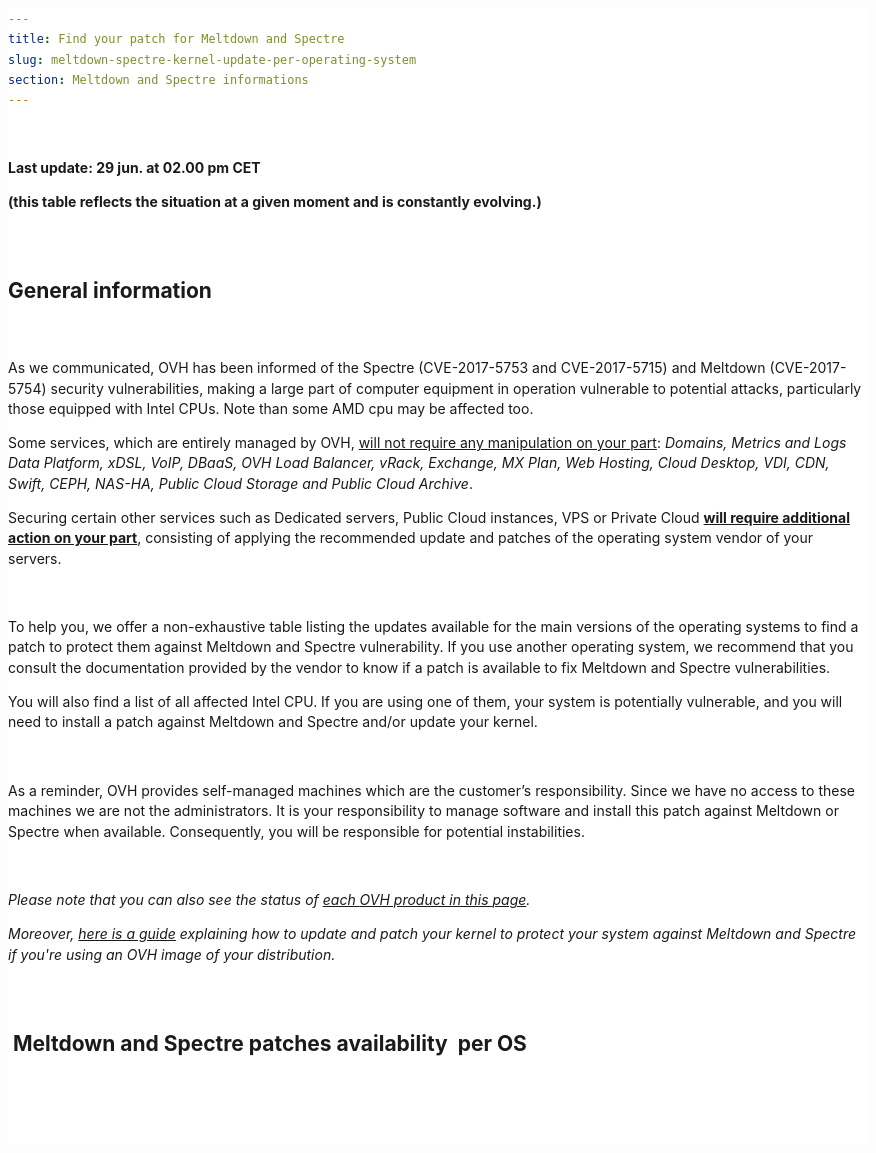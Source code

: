 ```yaml
---
title: Find your patch for Meltdown and Spectre
slug: meltdown-spectre-kernel-update-per-operating-system
section: Meltdown and Spectre informations
---
```


<div id="main-content" class="wiki-content table-meltown-spectre">
   <p style="text-align: center;"><span style="color: rgb(51,102,255);"><br></span></p>
   <p><strong>Last update: 29 jun. at<span class="widont"> 02.00 pm CET</span></strong></p>
   <p><strong><strong>(this table reflects the situation at a given moment and is constantly evolving.)</strong></strong></p>
   <p style="text-align: center;"><span style="color: rgb(51,102,255);">&nbsp;</span></p>
   <h2 id="ExternalDocumentation/Proceduresforcustomers-Generalinformation">General information</h2>
   <p style="text-align: center;"><span style="color: rgb(51,102,255);">&nbsp;</span></p>
   <p>As we communicated, OVH has been informed of the Spectre (CVE-2017-5753 and CVE-2017-5715) and Meltdown (CVE-2017-5754) security vulnerabilities, making a large part of computer equipment in operation vulnerable to potential attacks, particularly those equipped with Intel CPUs. Note than some AMD cpu may be affected too.&nbsp;</p>
   <p>Some services, which are entirely managed by OVH, <u>will not require any manipulation on your part</u>: <em>Domains, Metrics and Logs Data Platform, xDSL, VoIP, DBaaS, OVH Load Balancer, vRack, Exchange, MX Plan, Web Hosting, Cloud Desktop, VDI, CDN, Swift, CEPH, NAS-HA, Public Cloud Storage and Public Cloud Archive</em>.</p>
   <p>Securing certain other services such as Dedicated servers, Public Cloud instances, VPS or Private Cloud <strong><u>will require additional action on your part</u></strong>, consisting of applying the recommended update and patches of the operating system vendor of your servers.</p>
   <p>&nbsp;</p>
   <p>To help you, we offer a non-exhaustive table listing the updates available for the main versions of the operating systems to find a patch to protect them against Meltdown and Spectre vulnerability. If you use another operating system, we recommend that you consult the documentation provided by the<span class="widont">&nbsp;</span>vendor to know if a patch is available to fix Meltdown and Spectre vulnerabilities.&nbsp;</p>
   <p>You will also find a list of all affected Intel CPU.&nbsp;If you are using one of them, your system is potentially vulnerable, and you will need to install a patch against Meltdown and Spectre and/or update your kernel.</p>
   <p>&nbsp;</p>
   <p>As a reminder, <span class="caps">OVH</span> provides self-managed machines which are the customer’s responsibility. Since we have no access to these machines we are not the administrators. It is your responsibility to manage software and install this patch against Meltdown or Spectre when available. Consequently, you will be responsible for potential<span class="widont">&nbsp;</span>instabilities.</p>
   <p><span style="color: rgb(51,102,255);">&nbsp;</span></p>
   <p style="text-align: left;"><em>Please note that you can also see the status of <a class="external-link" href="https://docs.ovh.com/fr/dedicated/information-about-meltdown-spectre-vulnerability-fixes/" rel="nofollow">each <span class="caps">OVH</span> product in this </a><a class="external-link" href="https://docs.ovh.com/fr/dedicated/information-about-meltdown-spectre-vulnerability-fixes" rel="nofollow">page</a>.</em></p>
   <p style="text-align: left;"><em>Moreover, <a class="external-link" href="https://docs.ovh.com/gb/en/dedicated/updating-kernel-dedicated-server/" rel="nofollow">here is a guide</a>&nbsp;explaining how to update and patch your kernel to protect your system against Meltdown and Spectre if you're using an OVH image of your distribution.</em></p>
   <p style="text-align: left;">&nbsp;</p>
   <h2 style="text-align: left;" id="ExternalDocumentation/Proceduresforcustomers-MeltdownandSpectrepatchesavailabilityperOS"><span style="color: rgb(51,102,255);">&nbsp;</span>Meltdown and Spectre patches availability&nbsp; per <span class="caps">OS</span></h2>
   <p style="text-align: center;"><span style="color: rgb(51,102,255);"><br></span></p>
   <p style="text-align: center;"><span style="color: rgb(51,102,255);"><br></span></p>
   <div class="table-wrap">
      <table class="relative-table wrapped confluenceTable tablesorter tablesorter-default stickyTableHeaders" style="margin-left: auto; margin-right: auto; width: 96.0865%; padding: 0px;" role="grid">
         <thead class="tableFloatingHeaderOriginal" style="position: static; margin-top: 0px; left: 354.317px; z-index: 3; width: 1438px; top: 92px;">
            <tr role="row" class="tablesorter-headerRow">